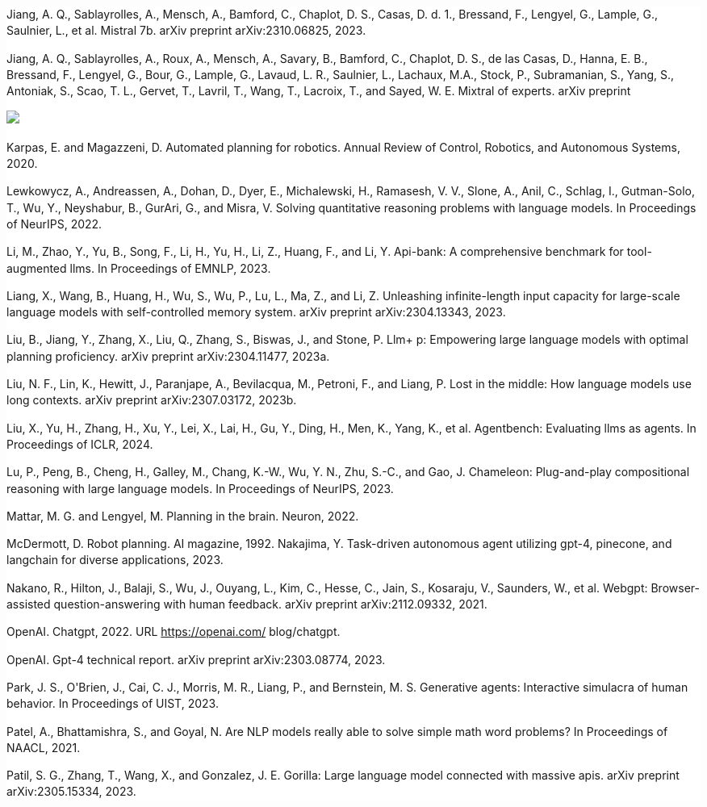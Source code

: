 Jiang, A. Q., Sablayrolles, A., Mensch, A., Bamford, C., Chaplot, D. S., Casas, D. d. 1., Bressand, F., Lengyel, G., Lample, G., Saulnier, L., et al. Mistral 7b. arXiv preprint arXiv:2310.06825, 2023.

Jiang, A. Q., Sablayrolles, A., Roux, A., Mensch, A., Savary, B., Bamford, C., Chaplot, D. S., de las Casas, D., Hanna, E. B., Bressand, F., Lengyel, G., Bour, G., Lample, G., Lavaud, L. R., Saulnier, L., Lachaux, M.A., Stock, P., Subramanian, S., Yang, S., Antoniak, S., Scao, T. L., Gervet, T., Lavril, T., Wang, T., Lacroix, T., and Sayed, W. E. Mixtral of experts. arXiv preprint

![](https://cdn.mathpix.com/cropped/2024_06_04_a564c634bf6e44ec5b6ag-10.jpg?height=46&width=366&top_left_y=714&top_left_x=218)

Karpas, E. and Magazzeni, D. Automated planning for robotics. Annual Review of Control, Robotics, and Autonomous Systems, 2020.

Lewkowycz, A., Andreassen, A., Dohan, D., Dyer, E., Michalewski, H., Ramasesh, V. V., Slone, A., Anil, C., Schlag, I., Gutman-Solo, T., Wu, Y., Neyshabur, B., GurAri, G., and Misra, V. Solving quantitative reasoning problems with language models. In Proceedings of NeurIPS, 2022.

Li, M., Zhao, Y., Yu, B., Song, F., Li, H., Yu, H., Li, Z., Huang, F., and Li, Y. Api-bank: A comprehensive benchmark for tool-augmented llms. In Proceedings of EMNLP, 2023.

Liang, X., Wang, B., Huang, H., Wu, S., Wu, P., Lu, L., Ma, Z., and Li, Z. Unleashing infinite-length input capacity for large-scale language models with self-controlled memory system. arXiv preprint arXiv:2304.13343, 2023.

Liu, B., Jiang, Y., Zhang, X., Liu, Q., Zhang, S., Biswas, J., and Stone, P. Llm+ p: Empowering large language models with optimal planning proficiency. arXiv preprint arXiv:2304.11477, 2023a.

Liu, N. F., Lin, K., Hewitt, J., Paranjape, A., Bevilacqua, M., Petroni, F., and Liang, P. Lost in the middle: How language models use long contexts. arXiv preprint arXiv:2307.03172, 2023b.

Liu, X., Yu, H., Zhang, H., Xu, Y., Lei, X., Lai, H., Gu, Y., Ding, H., Men, K., Yang, K., et al. Agentbench: Evaluating llms as agents. In Proceedings of ICLR, 2024.

Lu, P., Peng, B., Cheng, H., Galley, M., Chang, K.-W., Wu, Y. N., Zhu, S.-C., and Gao, J. Chameleon: Plug-and-play compositional reasoning with large language models. In Proceedings of NeurIPS, 2023.

Mattar, M. G. and Lengyel, M. Planning in the brain. Neuron, 2022.

McDermott, D. Robot planning. AI magazine, 1992.
Nakajima, Y. Task-driven autonomous agent utilizing gpt-4, pinecone, and langchain for diverse applications, 2023.

Nakano, R., Hilton, J., Balaji, S., Wu, J., Ouyang, L., Kim, C., Hesse, C., Jain, S., Kosaraju, V., Saunders, W., et al. Webgpt: Browser-assisted question-answering with human feedback. arXiv preprint arXiv:2112.09332, 2021.

OpenAI. Chatgpt, 2022. URL https://openai.com/ blog/chatgpt.

OpenAI. Gpt-4 technical report. arXiv preprint arXiv:2303.08774, 2023.

Park, J. S., O'Brien, J., Cai, C. J., Morris, M. R., Liang, P., and Bernstein, M. S. Generative agents: Interactive simulacra of human behavior. In Proceedings of UIST, 2023.

Patel, A., Bhattamishra, S., and Goyal, N. Are NLP models really able to solve simple math word problems? In Proceedings of NAACL, 2021.

Patil, S. G., Zhang, T., Wang, X., and Gonzalez, J. E. Gorilla: Large language model connected with massive apis. arXiv preprint arXiv:2305.15334, 2023.
